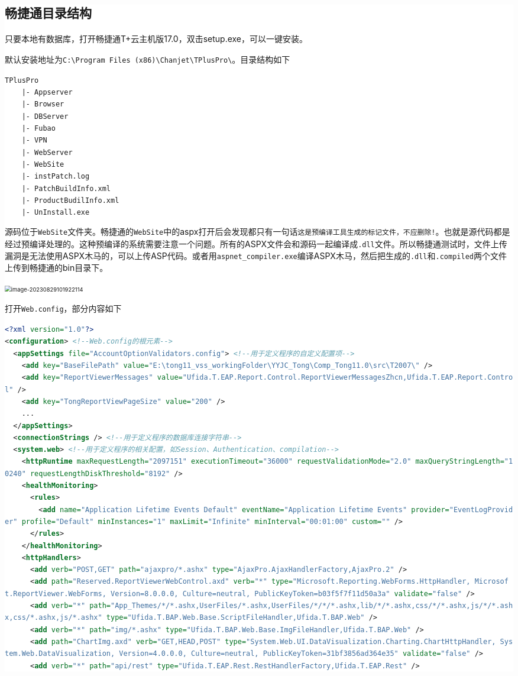 ## 畅捷通目录结构

只要本地有数据库，打开畅捷通T+云主机版17.0，双击setup.exe，可以一键安装。

默认安装地址为`C:\Program Files (x86)\Chanjet\TPlusPro\`。目录结构如下

```
TPlusPro
	|- Appserver
	|- Browser
	|- DBServer
	|- Fubao
	|- VPN
	|- WebServer
	|- WebSite
	|- instPatch.log
	|- PatchBuildInfo.xml
	|- ProductBudilInfo.xml
	|- UnInstall.exe
```

源码位于`WebSite`文件夹。畅捷通的`WebSite`中的aspx打开后会发现都只有一句话`这是预编译工具生成的标记文件，不应删除!`。也就是源代码都是经过预编译处理的。这种预编译的系统需要注意一个问题。所有的ASPX文件会和源码一起编译成`.dll`文件。所以畅捷通测试时，文件上传漏洞是无法使用ASPX木马的，可以上传ASP代码。或者用`aspnet_compiler.exe`编译ASPX木马，然后把生成的`.dll`和`.compiled`两个文件上传到畅捷通的bin目录下。



<img src="/images/image-20230829101922114.png" alt="image-20230829101922114" style="zoom: 67%;" />

打开`Web.config`，部分内容如下

```xml
<?xml version="1.0"?>
<configuration> <!--Web.config的根元素-->
  <appSettings file="AccountOptionValidators.config"> <!--用于定义程序的自定义配置项-->
    <add key="BaseFilePath" value="E:\tong11_vss_workingFolder\YYJC_Tong\Comp_Tong11.0\src\T2007\" />
    <add key="ReportViewerMessages" value="Ufida.T.EAP.Report.Control.ReportViewerMessagesZhcn,Ufida.T.EAP.Report.Control" />
    <add key="TongReportViewPageSize" value="200" />
    ...
  </appSettings>
  <connectionStrings /> <!--用于定义程序的数据库连接字符串-->
  <system.web> <!--用于定义程序的相关配置，如Session、Authentication、compilation-->
    <httpRuntime maxRequestLength="2097151" executionTimeout="36000" requestValidationMode="2.0" maxQueryStringLength="10240" requestLengthDiskThreshold="8192" />
    <healthMonitoring>
      <rules>
        <add name="Application Lifetime Events Default" eventName="Application Lifetime Events" provider="EventLogProvider" profile="Default" minInstances="1" maxLimit="Infinite" minInterval="00:01:00" custom="" />
      </rules>
    </healthMonitoring>
    <httpHandlers>
      <add verb="POST,GET" path="ajaxpro/*.ashx" type="AjaxPro.AjaxHandlerFactory,AjaxPro.2" />
      <add path="Reserved.ReportViewerWebControl.axd" verb="*" type="Microsoft.Reporting.WebForms.HttpHandler, Microsoft.ReportViewer.WebForms, Version=8.0.0.0, Culture=neutral, PublicKeyToken=b03f5f7f11d50a3a" validate="false" />
      <add verb="*" path="App_Themes/*/*.ashx,UserFiles/*.ashx,UserFiles/*/*/*.ashx,lib/*/*.ashx,css/*/*.ashx,js/*/*.ashx,css/*.ashx,js/*.ashx" type="Ufida.T.BAP.Web.Base.ScriptFileHandler,Ufida.T.BAP.Web" />
      <add verb="*" path="img/*.ashx" type="Ufida.T.BAP.Web.Base.ImgFileHandler,Ufida.T.BAP.Web" />
      <add path="ChartImg.axd" verb="GET,HEAD,POST" type="System.Web.UI.DataVisualization.Charting.ChartHttpHandler, System.Web.DataVisualization, Version=4.0.0.0, Culture=neutral, PublicKeyToken=31bf3856ad364e35" validate="false" />
      <add verb="*" path="api/rest" type="Ufida.T.EAP.Rest.RestHandlerFactory,Ufida.T.EAP.Rest" />
```